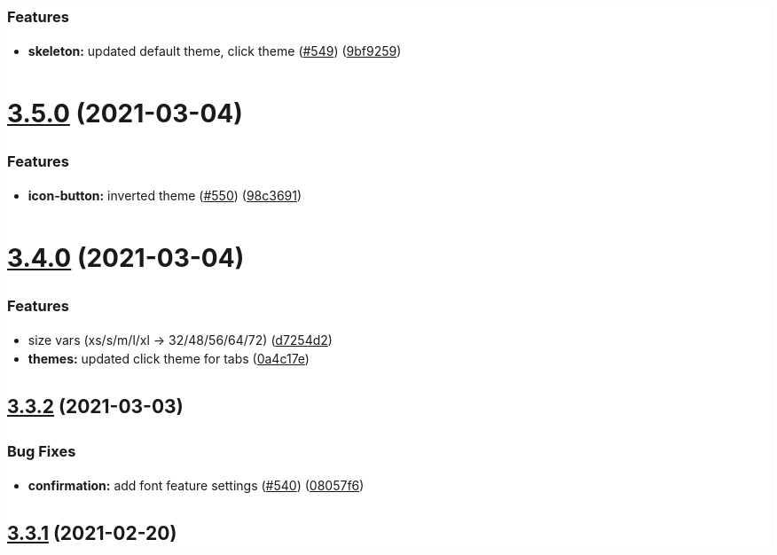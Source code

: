 
### Features

* **skeleton:** updated default theme, click theme ([#549](https://github.com/alfa-laboratory/core-components/issues/549)) ([9bf9259](https://github.com/alfa-laboratory/core-components/commit/9bf9259d4d1efd73067ea548cdfaf3007b0f8839))





# [3.5.0](https://github.com/alfa-laboratory/core-components/compare/@alfalab/core-components-themes@3.4.0...@alfalab/core-components-themes@3.5.0) (2021-03-04)


### Features

* **icon-button:** inverted theme ([#550](https://github.com/alfa-laboratory/core-components/issues/550)) ([98c3691](https://github.com/alfa-laboratory/core-components/commit/98c36919f682041278aa31753f1d18be95358df1))





# [3.4.0](https://github.com/alfa-laboratory/core-components/compare/@alfalab/core-components-themes@3.3.2...@alfalab/core-components-themes@3.4.0) (2021-03-04)


### Features

* size vars (xs/s/m/l/xl → 32/48/56/64/72) ([d7254d2](https://github.com/alfa-laboratory/core-components/commit/d7254d2963106663e8f04b84bc747b38e4f57632))
* **themes:** updated click theme for tabs ([0a4c17e](https://github.com/alfa-laboratory/core-components/commit/0a4c17e5628f959d72e0ee6044ca56bd3c890d92))





## [3.3.2](https://github.com/alfa-laboratory/core-components/compare/@alfalab/core-components-themes@3.3.1...@alfalab/core-components-themes@3.3.2) (2021-03-03)


### Bug Fixes

* **confirmation:** add font feature settings ([#540](https://github.com/alfa-laboratory/core-components/issues/540)) ([08057f6](https://github.com/alfa-laboratory/core-components/commit/08057f6930e9cd19c0213442a4915e366d26e607))





## [3.3.1](https://github.com/alfa-laboratory/core-components/compare/@alfalab/core-components-themes@3.3.0...@alfalab/core-components-themes@3.3.1) (2021-02-20)
